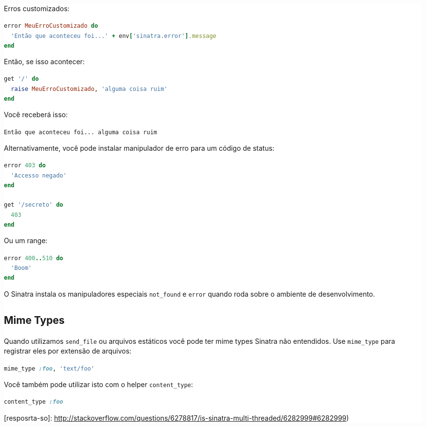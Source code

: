 Erros customizados:

```ruby
error MeuErroCustomizado do
  'Então que aconteceu foi...' + env['sinatra.error'].message
end
```

Então, se isso acontecer:

```ruby
get '/' do
  raise MeuErroCustomizado, 'alguma coisa ruim'
end
```

Você receberá isso:

    Então que aconteceu foi... alguma coisa ruim

Alternativamente, você pode instalar manipulador de erro para um código
de status:

```ruby
error 403 do
  'Accesso negado'
end

get '/secreto' do
  403
end
```

Ou um range:

```ruby
error 400..510 do
  'Boom'
end
```

O Sinatra instala os manipuladores especiais `not_found` e `error`
quando roda sobre o ambiente de desenvolvimento.

## Mime Types

Quando utilizamos `send_file` ou arquivos estáticos você pode ter mime
types Sinatra não entendidos. Use `mime_type` para registrar eles por
extensão de arquivos:

```ruby
mime_type :foo, 'text/foo'
```

Você também pode utilizar isto com o helper `content_type`:

```ruby
content_type :foo
```


[resposrta-so]: http://stackoverflow.com/questions/6278817/is-sinatra-multi-threaded/6282999#6282999)